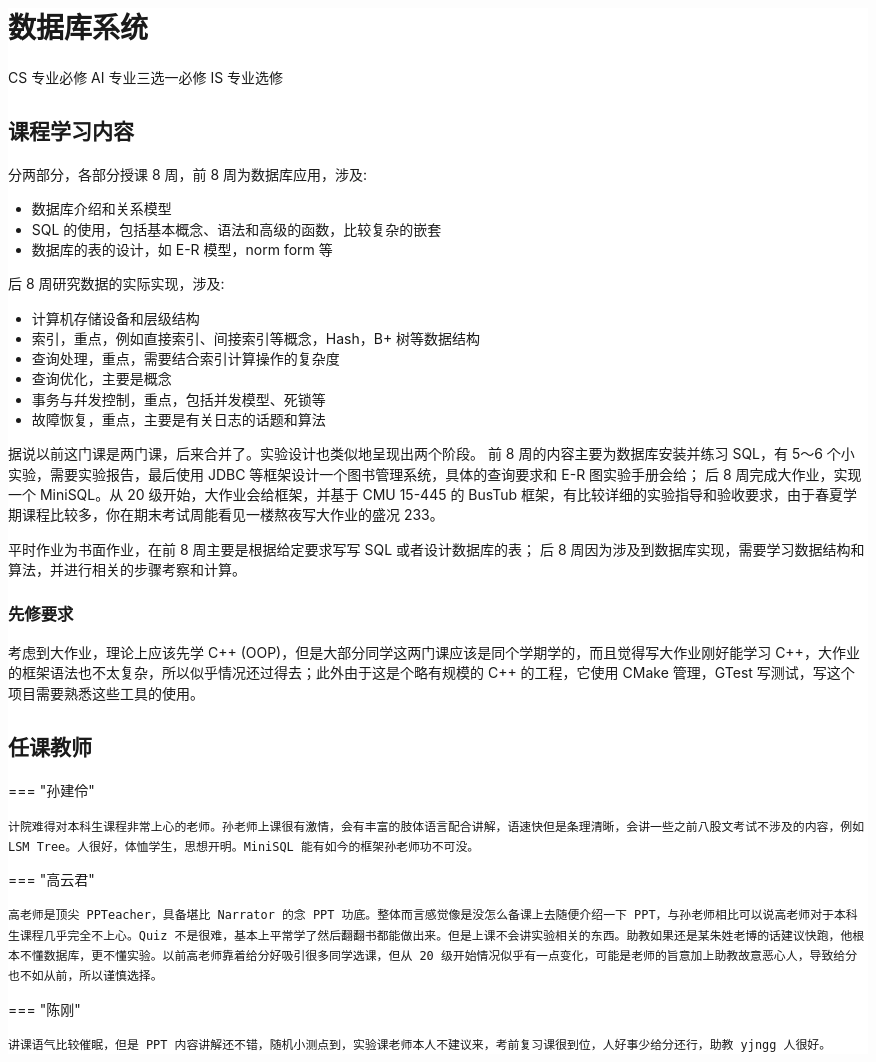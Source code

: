 # 数据库系统
<div class="badges">
<span class="badge cs-badge">CS 专业必修</span>
<span class="badge ai-badge">AI 专业三选一必修</span>
<span class="badge is-badge">IS 专业选修</span>
</div>

## 课程学习内容

分两部分，各部分授课 8 周，前 8 周为数据库应用，涉及:

- 数据库介绍和关系模型
- SQL 的使用，包括基本概念、语法和高级的函数，比较复杂的嵌套
- 数据库的表的设计，如 E-R 模型，norm form 等

后 8 周研究数据的实际实现，涉及:

- 计算机存储设备和层级结构
- 索引，重点，例如直接索引、间接索引等概念，Hash，B+ 树等数据结构
- 查询处理，重点，需要结合索引计算操作的复杂度
- 查询优化，主要是概念
- 事务与幷发控制，重点，包括并发模型、死锁等
- 故障恢复，重点，主要是有关日志的话题和算法

据说以前这门课是两门课，后来合并了。实验设计也类似地呈现出两个阶段。
前 8 周的内容主要为数据库安装并练习 SQL，有 5～6 个小实验，需要实验报告，最后使用 JDBC 等框架设计一个图书管理系统，具体的查询要求和 E-R 图实验手册会给；
后 8 周完成大作业，实现一个 MiniSQL。从 20 级开始，大作业会给框架，并基于 CMU 15-445 的 BusTub 框架，有比较详细的实验指导和验收要求，由于春夏学期课程比较多，你在期末考试周能看见一楼熬夜写大作业的盛况 233。

平时作业为书面作业，在前 8 周主要是根据给定要求写写 SQL 或者设计数据库的表；
后 8 周因为涉及到数据库实现，需要学习数据结构和算法，并进行相关的步骤考察和计算。

### 先修要求

考虑到大作业，理论上应该先学 C++ (OOP)，但是大部分同学这两门课应该是同个学期学的，而且觉得写大作业刚好能学习 C++，大作业的框架语法也不太复杂，所以似乎情况还过得去；此外由于这是个略有规模的 C++ 的工程，它使用 CMake 管理，GTest 写测试，写这个项目需要熟悉这些工具的使用。

## 任课教师
    
=== "孙建伶"
    
    计院难得对本科生课程非常上心的老师。孙老师上课很有激情，会有丰富的肢体语言配合讲解，语速快但是条理清晰，会讲一些之前八股文考试不涉及的内容，例如 LSM Tree。人很好，体恤学生，思想开明。MiniSQL 能有如今的框架孙老师功不可没。
    
=== "高云君"
    
    高老师是顶尖 PPTeacher，具备堪比 Narrator 的念 PPT 功底。整体而言感觉像是没怎么备课上去随便介绍一下 PPT，与孙老师相比可以说高老师对于本科生课程几乎完全不上心。Quiz 不是很难，基本上平常学了然后翻翻书都能做出来。但是上课不会讲实验相关的东西。助教如果还是某朱姓老博的话建议快跑，他根本不懂数据库，更不懂实验。以前高老师靠着给分好吸引很多同学选课，但从 20 级开始情况似乎有一点变化，可能是老师的旨意加上助教故意恶心人，导致给分也不如从前，所以谨慎选择。

=== "陈刚"

    讲课语气比较催眠，但是 PPT 内容讲解还不错，随机小测点到，实验课老师本人不建议来，考前复习课很到位，人好事少给分还行，助教 yjngg 人很好。
